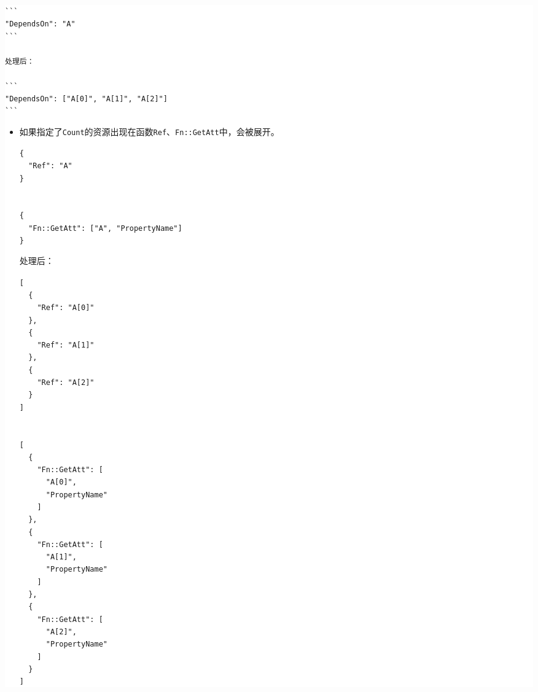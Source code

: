     ```
    "DependsOn": "A"
    ```

    处理后：

    ```
    "DependsOn": ["A[0]", "A[1]", "A[2]"]
    ```

-   如果指定了`Count`的资源出现在函数`Ref`、`Fn::GetAtt`中，会被展开。

    ```
    {
      "Ref": "A"
    }
    
    
    {
      "Fn::GetAtt": ["A", "PropertyName"]
    }
    ```

    处理后：

    ```
    [
      {
        "Ref": "A[0]"
      },
      {
        "Ref": "A[1]"
      },
      {
        "Ref": "A[2]"
      }
    ]
    
    
    [
      {
        "Fn::GetAtt": [
          "A[0]",
          "PropertyName"
        ]
      },
      {
        "Fn::GetAtt": [
          "A[1]",
          "PropertyName"
        ]
      },
      {
        "Fn::GetAtt": [
          "A[2]",
          "PropertyName"
        ]
      }
    ]
    ```
